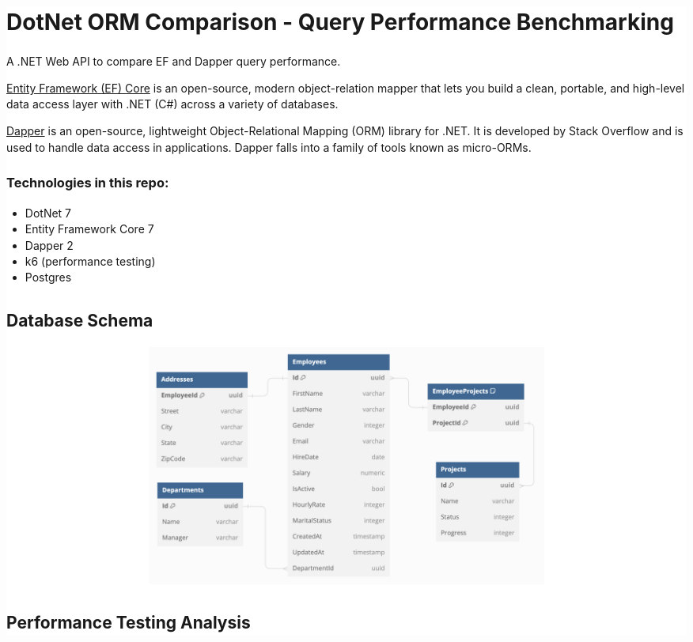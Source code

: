 # DotNet ORM Comparison - Query Performance Benchmarking
A .NET Web API to compare EF and Dapper query performance.

[Entity Framework (EF) Core](https://learn.microsoft.com/en-us/ef/core) is an open-source, modern object-relation mapper that lets you build a clean, portable, and high-level data access layer with .NET (C#) across a variety of databases.

[Dapper](https://www.learndapper.com) is an open-source, lightweight Object-Relational Mapping (ORM) library for .NET. It is developed by Stack Overflow and is used to handle data access in applications. Dapper falls into a family of tools known as micro-ORMs.

### Technologies in this repo:
* DotNet 7
* Entity Framework Core 7
* Dapper 2
* k6 (performance testing)
* Postgres

## Database Schema
<p align="center">
  <img src="./docs/img/db-diagram.png" alt="Database diagram" width="500">
</p>

## Performance Testing Analysis
